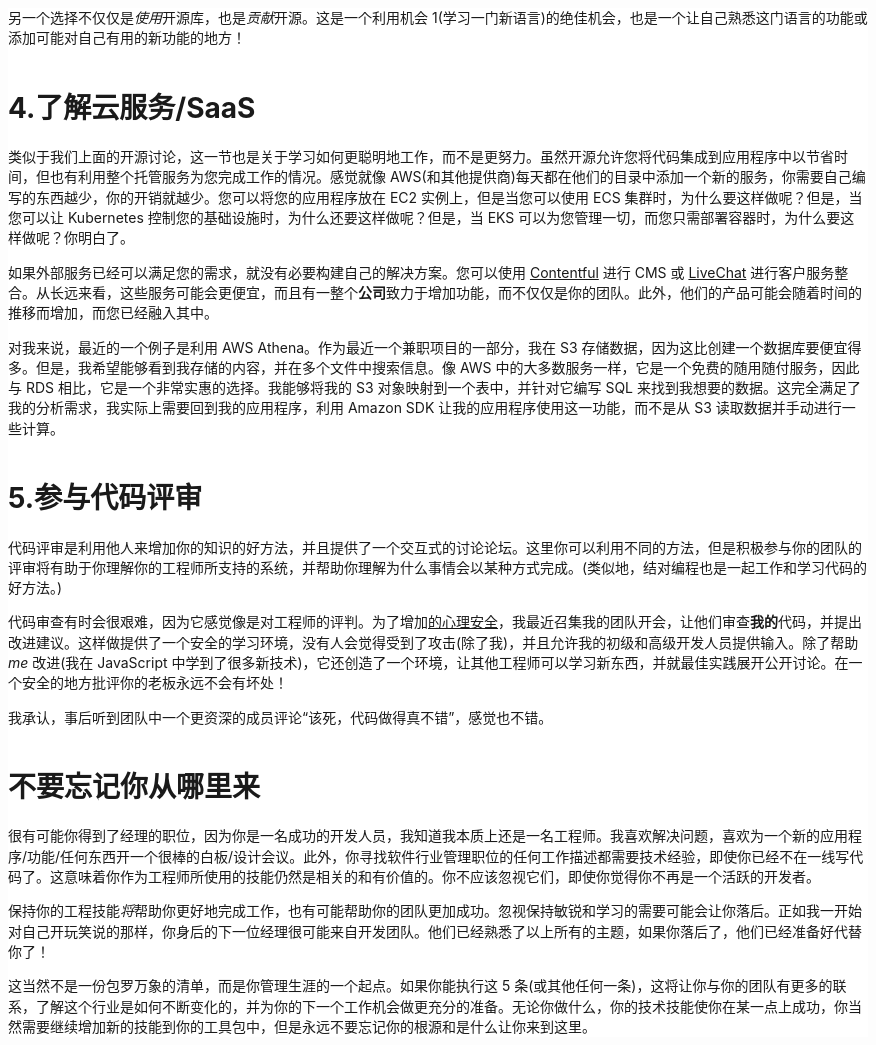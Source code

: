 另一个选择不仅仅是*使用*开源库，也是*贡献*开源。这是一个利用机会 1(学习一门新语言)的绝佳机会，也是一个让自己熟悉这门语言的功能或添加可能对自己有用的新功能的地方！

# 4.了解云服务/SaaS

类似于我们上面的开源讨论，这一节也是关于学习如何更聪明地工作，而不是更努力。虽然开源允许您将代码集成到应用程序中以节省时间，但也有利用整个托管服务为您完成工作的情况。感觉就像 AWS(和其他提供商)每天都在他们的目录中添加一个新的服务，你需要自己编写的东西越少，你的开销就越少。您可以将您的应用程序放在 EC2 实例上，但是当您可以使用 ECS 集群时，为什么要这样做呢？但是，当您可以让 Kubernetes 控制您的基础设施时，为什么还要这样做呢？但是，当 EKS 可以为您管理一切，而您只需部署容器时，为什么要这样做呢？你明白了。

如果外部服务已经可以满足您的需求，就没有必要构建自己的解决方案。您可以使用 [Contentful](https://www.contentful.com/) 进行 CMS 或 [LiveChat](https://www.livechat.com/) 进行客户服务整合。从长远来看，这些服务可能会更便宜，而且有一整个**公司**致力于增加功能，而不仅仅是你的团队。此外，他们的产品可能会随着时间的推移而增加，而您已经融入其中。

对我来说，最近的一个例子是利用 AWS Athena。作为最近一个兼职项目的一部分，我在 S3 存储数据，因为这比创建一个数据库要便宜得多。但是，我希望能够看到我存储的内容，并在多个文件中搜索信息。像 AWS 中的大多数服务一样，它是一个免费的随用随付服务，因此与 RDS 相比，它是一个非常实惠的选择。我能够将我的 S3 对象映射到一个表中，并针对它编写 SQL 来找到我想要的数据。这完全满足了我的分析需求，我实际上需要回到我的应用程序，利用 Amazon SDK 让我的应用程序使用这一功能，而不是从 S3 读取数据并手动进行一些计算。

# 5.参与代码评审

代码评审是利用他人来增加你的知识的好方法，并且提供了一个交互式的讨论论坛。这里你可以利用不同的方法，但是积极参与你的团队的评审将有助于你理解你的工程师所支持的系统，并帮助你理解为什么事情会以某种方式完成。(类似地，结对编程也是一起工作和学习代码的好方法。)

代码审查有时会很艰难，因为它感觉像是对工程师的评判。为了增加[的心理安全](https://hbr.org/2017/08/high-performing-teams-need-psychological-safety-heres-how-to-create-it)，我最近召集我的团队开会，让他们审查**我的**代码，并提出改进建议。这样做提供了一个安全的学习环境，没有人会觉得受到了攻击(除了我)，并且允许我的初级和高级开发人员提供输入。除了帮助 *me* 改进(我在 JavaScript 中学到了很多新技术)，它还创造了一个环境，让其他工程师可以学习新东西，并就最佳实践展开公开讨论。在一个安全的地方批评你的老板永远不会有坏处！

我承认，事后听到团队中一个更资深的成员评论“该死，代码做得真不错”，感觉也不错。

# 不要忘记你从哪里来

很有可能你得到了经理的职位，因为你是一名成功的开发人员，我知道我本质上还是一名工程师。我喜欢解决问题，喜欢为一个新的应用程序/功能/任何东西开一个很棒的白板/设计会议。此外，你寻找软件行业管理职位的任何工作描述都需要技术经验，即使你已经不在一线写代码了。这意味着你作为工程师所使用的技能仍然是相关的和有价值的。你不应该忽视它们，即使你觉得你不再是一个活跃的开发者。

保持你的工程技能*将*帮助你更好地完成工作，也有可能帮助你的团队更加成功。忽视保持敏锐和学习的需要可能会让你落后。正如我一开始对自己开玩笑说的那样，你身后的下一位经理很可能来自开发团队。他们已经熟悉了以上所有的主题，如果你落后了，他们已经准备好代替你了！

这当然不是一份包罗万象的清单，而是你管理生涯的一个起点。如果你能执行这 5 条(或其他任何一条)，这将让你与你的团队有更多的联系，了解这个行业是如何不断变化的，并为你的下一个工作机会做更充分的准备。无论你做什么，你的技术技能使你在某一点上成功，你当然需要继续增加新的技能到你的工具包中，但是永远不要忘记你的根源和是什么让你来到这里。